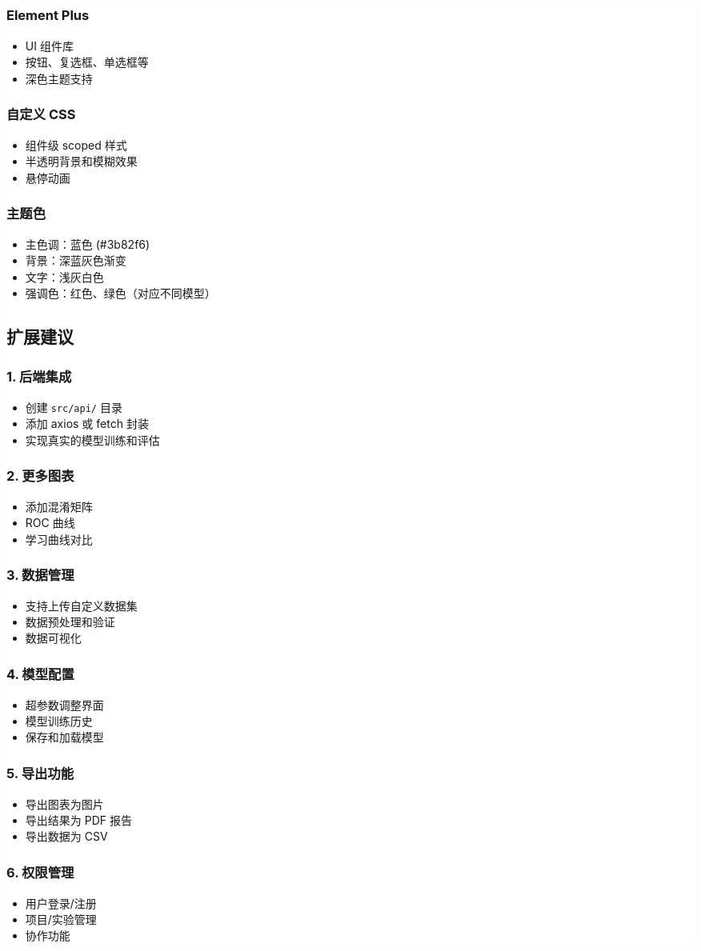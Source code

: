 ### Element Plus
- UI 组件库
- 按钮、复选框、单选框等
- 深色主题支持

### 自定义 CSS
- 组件级 scoped 样式
- 半透明背景和模糊效果
- 悬停动画

### 主题色
- 主色调：蓝色 (#3b82f6)
- 背景：深蓝灰色渐变
- 文字：浅灰白色
- 强调色：红色、绿色（对应不同模型）

## 扩展建议

### 1. 后端集成
- 创建 `src/api/` 目录
- 添加 axios 或 fetch 封装
- 实现真实的模型训练和评估

### 2. 更多图表
- 添加混淆矩阵
- ROC 曲线
- 学习曲线对比

### 3. 数据管理
- 支持上传自定义数据集
- 数据预处理和验证
- 数据可视化

### 4. 模型配置
- 超参数调整界面
- 模型训练历史
- 保存和加载模型

### 5. 导出功能
- 导出图表为图片
- 导出结果为 PDF 报告
- 导出数据为 CSV

### 6. 权限管理
- 用户登录/注册
- 项目/实验管理
- 协作功能
